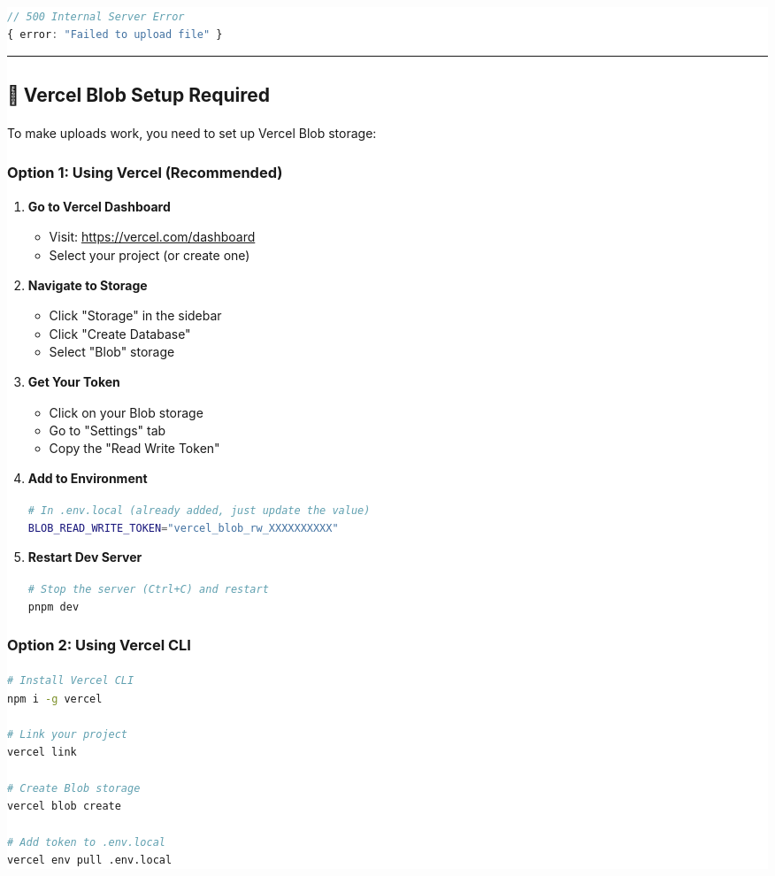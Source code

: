 ```typescript
// 500 Internal Server Error
{ error: "Failed to upload file" }
```

---

## 🔑 Vercel Blob Setup Required

To make uploads work, you need to set up Vercel Blob storage:

### **Option 1: Using Vercel (Recommended)**

1. **Go to Vercel Dashboard**
   - Visit: https://vercel.com/dashboard
   - Select your project (or create one)

2. **Navigate to Storage**
   - Click "Storage" in the sidebar
   - Click "Create Database"
   - Select "Blob" storage

3. **Get Your Token**
   - Click on your Blob storage
   - Go to "Settings" tab
   - Copy the "Read Write Token"

4. **Add to Environment**
   ```bash
   # In .env.local (already added, just update the value)
   BLOB_READ_WRITE_TOKEN="vercel_blob_rw_XXXXXXXXXX"
   ```

5. **Restart Dev Server**
   ```bash
   # Stop the server (Ctrl+C) and restart
   pnpm dev
   ```

### **Option 2: Using Vercel CLI**

```bash
# Install Vercel CLI
npm i -g vercel

# Link your project
vercel link

# Create Blob storage
vercel blob create

# Add token to .env.local
vercel env pull .env.local
```
